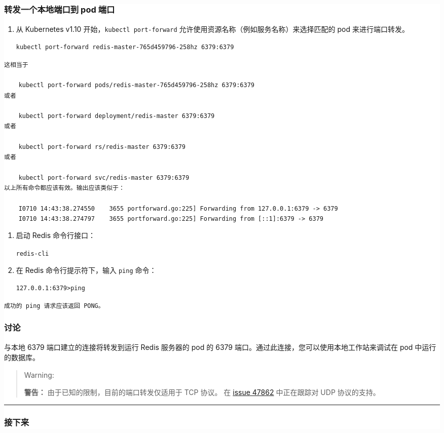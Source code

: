 ### 转发一个本地端口到 pod 端口

1.  从 Kubernetes v1.10 开始，`kubectl port-forward` 允许使用资源名称（例如服务名称）来选择匹配的 pod 来进行端口转发。

    ```
    kubectl port-forward redis-master-765d459796-258hz 6379:6379 
    ```

```
这相当于

    kubectl port-forward pods/redis-master-765d459796-258hz 6379:6379
或者

    kubectl port-forward deployment/redis-master 6379:6379 
或者

    kubectl port-forward rs/redis-master 6379:6379 
或者

    kubectl port-forward svc/redis-master 6379:6379
以上所有命令都应该有效。输出应该类似于：

    I0710 14:43:38.274550    3655 portforward.go:225] Forwarding from 127.0.0.1:6379 -> 6379
    I0710 14:43:38.274797    3655 portforward.go:225] Forwarding from [::1]:6379 -> 6379
```

1.  启动 Redis 命令行接口：

    ```
    redis-cli
    ```

1.  在 Redis 命令行提示符下，输入 `ping` 命令：

    ```
    127.0.0.1:6379>ping
    ```

```
成功的 ping 请求应该返回 PONG。
```

### 讨论

与本地 6379 端口建立的连接将转发到运行 Redis 服务器的 pod 的 6379 端口。通过此连接，您可以使用本地工作站来调试在 pod 中运行的数据库。

>   Warning:
>
>   **警告：** 由于已知的限制，目前的端口转发仅适用于 TCP 协议。 在 [issue 47862](https://github.com/kubernetes/kubernetes/issues/47862) 中正在跟踪对 UDP 协议的支持。

------

### 接下来
